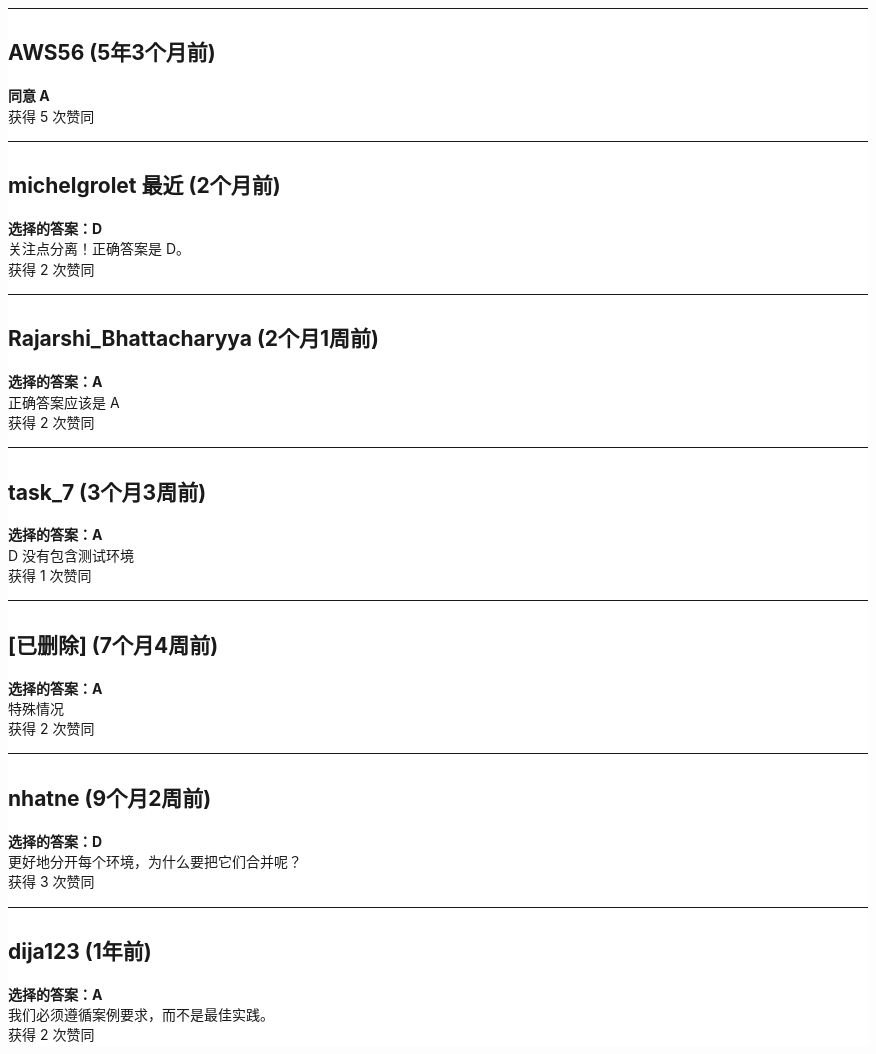   ---
  
  ## AWS56 (5年3个月前)
  **同意 A**    
  获得 5 次赞同
  
  ---
  
  ## michelgrolet 最近 (2个月前)
  **选择的答案：D**    
  关注点分离！正确答案是 D。    
  获得 2 次赞同
  
  ---
  
  ## Rajarshi_Bhattacharyya (2个月1周前)
  **选择的答案：A**    
  正确答案应该是 A    
  获得 2 次赞同
  
  ---
  
  ## task_7 (3个月3周前)
  **选择的答案：A**    
  D 没有包含测试环境    
  获得 1 次赞同
  
  ---
  
  ## [已删除] (7个月4周前)
  **选择的答案：A**    
  特殊情况    
  获得 2 次赞同
  
  ---
  
  ## nhatne (9个月2周前)
  **选择的答案：D**    
  更好地分开每个环境，为什么要把它们合并呢？    
  获得 3 次赞同
  
  ---
  
  ## dija123 (1年前)
  **选择的答案：A**    
  我们必须遵循案例要求，而不是最佳实践。    
  获得 2 次赞同
  